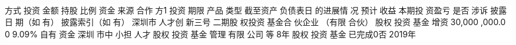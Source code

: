 方式
投资
金额
持股
比例
资金
来源
合作
方1
投资
期限
产品
类型
截至资产
负债表日
的进展情
况
预计
收益
本期投
资盈亏
是否
涉诉
披露日
期（如
有）
披露索引（如
有）
深圳市
人才创
新三号
二期股
权投资
基金合
伙企业
（有限
合伙）
股权
投资
基金
增资
30,000
,000.0
0
9.09%
自有
资金
深圳
市中
小担
人才
股权
投资
基金
管理
有限
公司
等
8年
股权
投资
基金
已完成0否
2019年